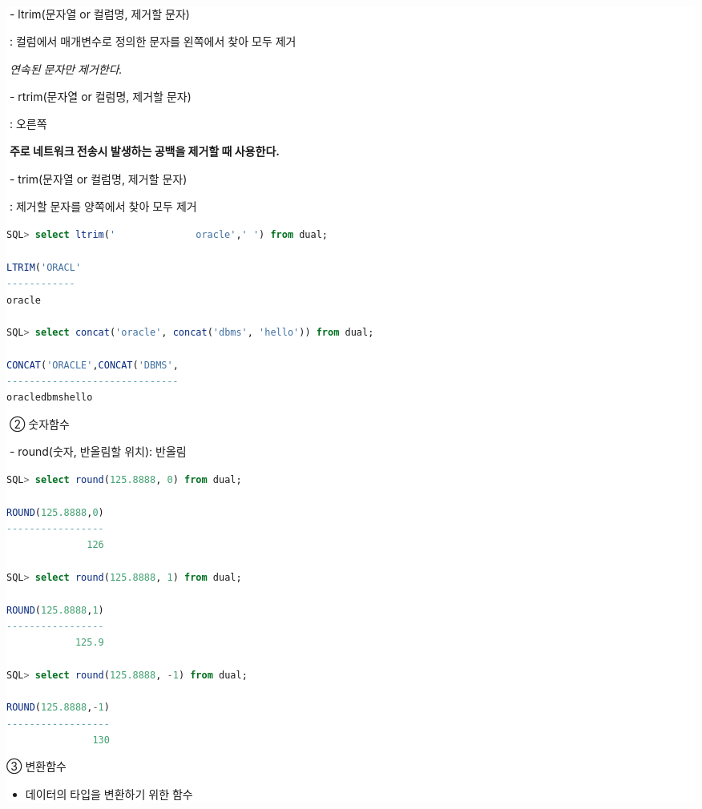   ​		- ltrim(문자열 or 컬럼명, 제거할 문자)

  ​			: 컬럼에서 매개변수로 정의한 문자를 왼쪽에서 찾아 모두 제거

  ​			*연속된 문자만 제거한다.*

  ​		- rtrim(문자열 or 컬럼명, 제거할 문자)

  ​			: 오른쪽

  ​			**주로 네트워크 전송시 발생하는 공백을 제거할 때 사용한다.**

  ​		- trim(문자열 or 컬럼명, 제거할 문자)

  ​			: 제거할 문자를 양쪽에서 찾아 모두 제거

  ``` sql
  SQL> select ltrim('              oracle',' ') from dual;
  
  LTRIM('ORACL'
  ------------
  oracle
  
  SQL> select concat('oracle', concat('dbms', 'hello')) from dual;
  
  CONCAT('ORACLE',CONCAT('DBMS',
  ------------------------------
  oracledbmshello
  ```

  

  ​	② 숫자함수

  ​		- round(숫자, 반올림할 위치): 반올림

  ``` sql
  SQL> select round(125.8888, 0) from dual;
  
  ROUND(125.8888,0)
  -----------------
                126
  
  SQL> select round(125.8888, 1) from dual;
  
  ROUND(125.8888,1)
  -----------------
              125.9
  
  SQL> select round(125.8888, -1) from dual;
  
  ROUND(125.8888,-1)
  ------------------
                 130
  ```

  ③ 변환함수

   - 데이터의 타입을 변환하기 위한 함수
